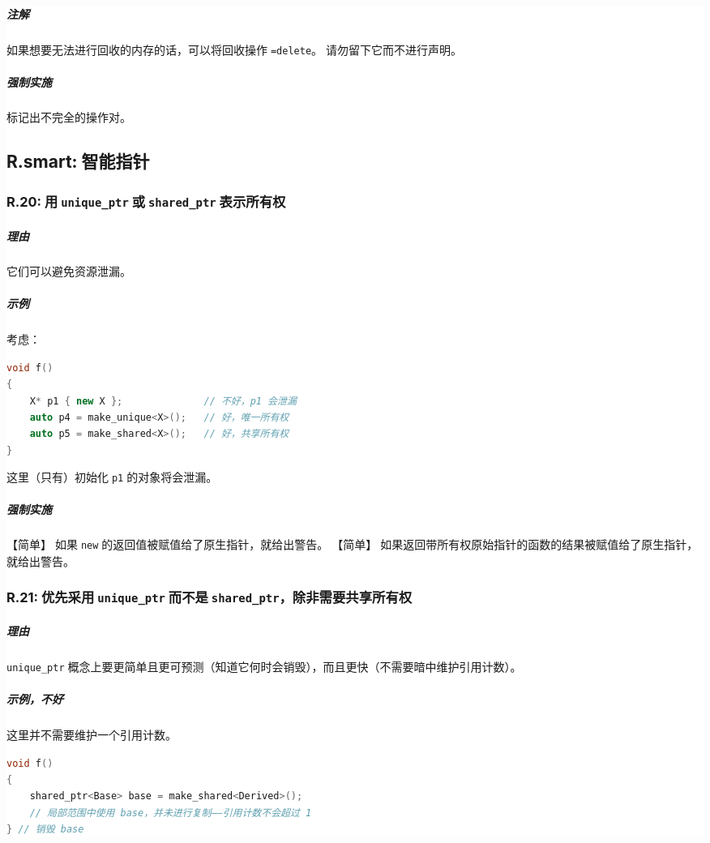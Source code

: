 ##### 注解

如果想要无法进行回收的内存的话，可以将回收操作 `=delete`。
请勿留下它而不进行声明。

##### 强制实施

标记出不完全的操作对。

## <a name="SS-smart"></a>R.smart: 智能指针

### <a name="Rr-owner"></a>R.20: 用 `unique_ptr` 或 `shared_ptr` 表示所有权

##### 理由

它们可以避免资源泄漏。

##### 示例

考虑：

```cpp
void f()
{
    X* p1 { new X };              // 不好，p1 会泄漏
    auto p4 = make_unique<X>();   // 好，唯一所有权
    auto p5 = make_shared<X>();   // 好，共享所有权
}
```

这里（只有）初始化 `p1` 的对象将会泄漏。

##### 强制实施

【简单】 如果 `new` 的返回值被赋值给了原生指针，就给出警告。
【简单】 如果返回带所有权原始指针的函数的结果被赋值给了原生指针，就给出警告。

### <a name="Rr-unique"></a>R.21: 优先采用 `unique_ptr` 而不是 `shared_ptr`，除非需要共享所有权

##### 理由

`unique_ptr` 概念上要更简单且更可预测（知道它何时会销毁），而且更快（不需要暗中维护引用计数）。

##### 示例，不好

这里并不需要维护一个引用计数。

```cpp
void f()
{
    shared_ptr<Base> base = make_shared<Derived>();
    // 局部范围中使用 base，并未进行复制——引用计数不会超过 1
} // 销毁 base
```
